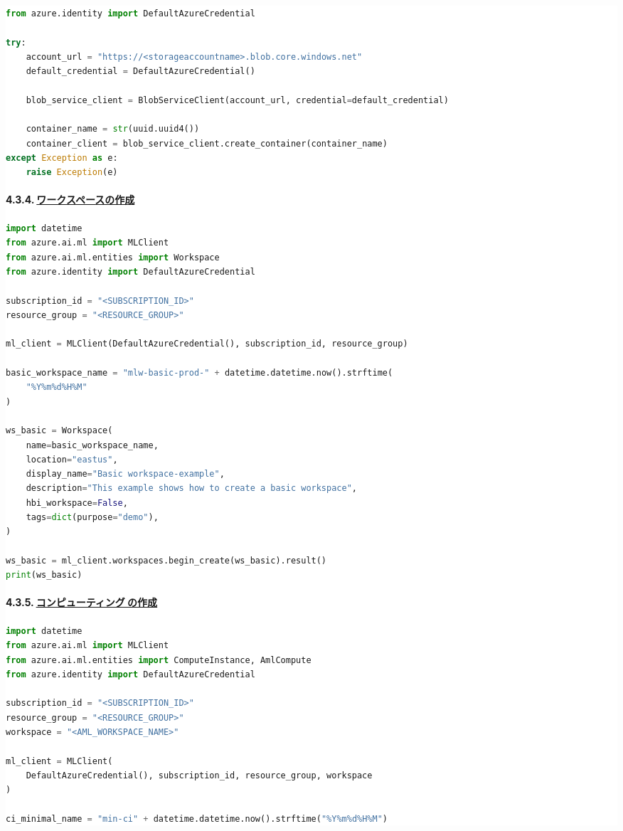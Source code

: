 ```python
from azure.identity import DefaultAzureCredential

try:
    account_url = "https://<storageaccountname>.blob.core.windows.net"
    default_credential = DefaultAzureCredential()

    blob_service_client = BlobServiceClient(account_url, credential=default_credential)

    container_name = str(uuid.uuid4())
    container_client = blob_service_client.create_container(container_name)
except Exception as e:
    raise Exception(e)
```

#### 4.3.4. [ワークスペースの作成](https://github.com/Azure/azureml-examples/blob/main/sdk/python/resources/workspace/workspace.ipynb)

```python
import datetime
from azure.ai.ml import MLClient
from azure.ai.ml.entities import Workspace
from azure.identity import DefaultAzureCredential

subscription_id = "<SUBSCRIPTION_ID>"
resource_group = "<RESOURCE_GROUP>"

ml_client = MLClient(DefaultAzureCredential(), subscription_id, resource_group)

basic_workspace_name = "mlw-basic-prod-" + datetime.datetime.now().strftime(
    "%Y%m%d%H%M"
)

ws_basic = Workspace(
    name=basic_workspace_name,
    location="eastus",
    display_name="Basic workspace-example",
    description="This example shows how to create a basic workspace",
    hbi_workspace=False,
    tags=dict(purpose="demo"),
)

ws_basic = ml_client.workspaces.begin_create(ws_basic).result()
print(ws_basic)
```

#### 4.3.5. [コンピューティング の作成](https://github.com/Azure/azureml-examples/blob/main/sdk/python/resources/compute/compute.ipynb)

```python
import datetime
from azure.ai.ml import MLClient
from azure.ai.ml.entities import ComputeInstance, AmlCompute
from azure.identity import DefaultAzureCredential

subscription_id = "<SUBSCRIPTION_ID>"
resource_group = "<RESOURCE_GROUP>"
workspace = "<AML_WORKSPACE_NAME>"

ml_client = MLClient(
    DefaultAzureCredential(), subscription_id, resource_group, workspace
)

ci_minimal_name = "min-ci" + datetime.datetime.now().strftime("%Y%m%d%H%M")
```